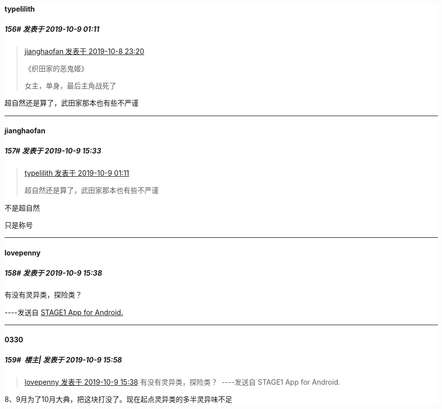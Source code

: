 ####  typelilith  
##### 156#       发表于 2019-10-9 01:11



<blockquote><a href="httphttps://bbs.saraba1st.com/2b/forum.php?mod=redirect&amp;goto=findpost&amp;pid=45167861&amp;ptid=1857402" target="_blank">jianghaofan 发表于 2019-10-8 23:20</a>

《织田家的恶鬼姬》

女主，单身，最后主角战死了</blockquote>
超自然还是算了，武田家那本也有些不严谨







-----

####  jianghaofan  
##### 157#       发表于 2019-10-9 15:33



<blockquote><a href="httphttps://bbs.saraba1st.com/2b/forum.php?mod=redirect&amp;goto=findpost&amp;pid=45168415&amp;ptid=1857402" target="_blank">typelilith 发表于 2019-10-9 01:11</a>

超自然还是算了，武田家那本也有些不严谨</blockquote>
不是超自然

只是称号







-----

####  lovepenny  
##### 158#       发表于 2019-10-9 15:38




有没有灵异类，探险类？


----发送自 [STAGE1 App for Android.](http://stage1.5j4m.com/?1.33)







-----

####  0330  
##### 159#         楼主| 发表于 2019-10-9 15:58



<blockquote><a href="httphttps://bbs.saraba1st.com/2b/forum.php?mod=redirect&amp;goto=findpost&amp;pid=45172735&amp;ptid=1857402" target="_blank">lovepenny 发表于 2019-10-9 15:38</a>
 有没有灵异类，探险类？  ----发送自 STAGE1 App for Android.</blockquote>
8、9月为了10月大典，把这块打没了。现在起点灵异类的多半灵异味不足
